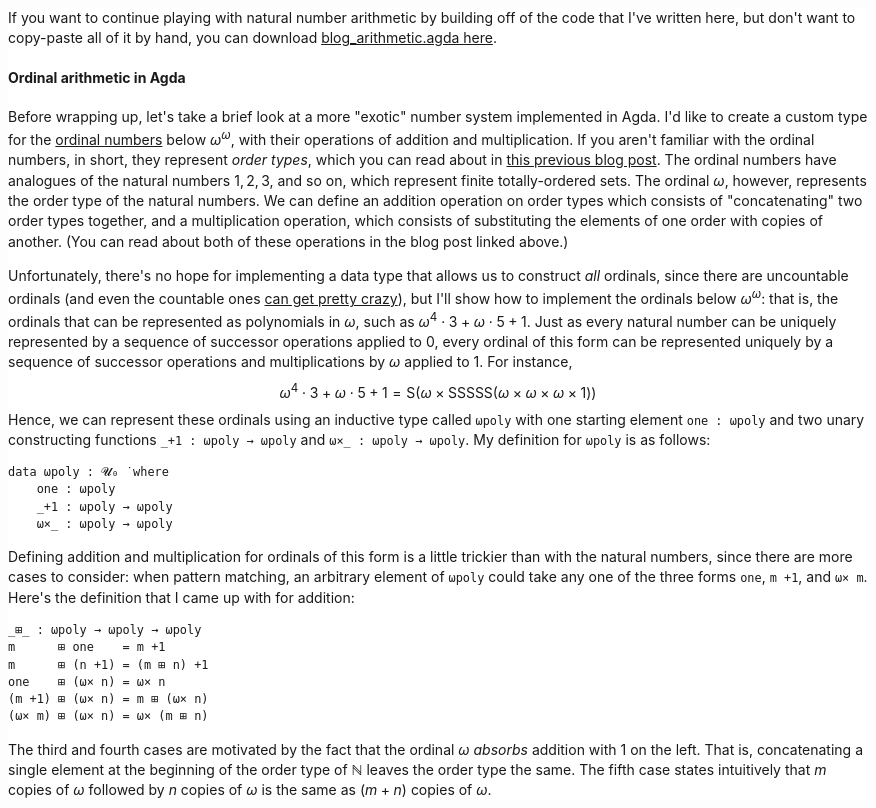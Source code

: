 If you want to continue playing with natural number arithmetic by building off of the code that I've written here, but don't want to copy-paste all of it by hand, you can download [blog_arithmetic.agda here](https://franklin.dyer.me/file/blog_arithmetic.agda).

#### Ordinal arithmetic in Agda <a id="toc-section-6" class="toc-section"></a>

Before wrapping up, let's take a brief look at a more "exotic" number system implemented in Agda. I'd like to create a custom type for the [ordinal numbers](https://en.wikipedia.org/wiki/Ordinal_number) below $\omega^\omega$, with their operations of addition and multiplication. If you aren't familiar with the ordinal numbers, in short, they represent *order types*, which you can read about in [this previous blog post](https://franklin.dyer.me/post/171). The ordinal numbers have analogues of the natural numbers $1,2,3,$ and so on, which represent finite totally-ordered sets. The ordinal $\omega$, however, represents the order type of the natural numbers. We can define an addition operation on order types which consists of "concatenating" two order types together, and a multiplication operation, which consists of substituting the elements of one order with copies of another. (You can read about both of these operations in the blog post linked above.)

Unfortunately, there's no hope for implementing a data type that allows us to construct *all* ordinals, since there are uncountable ordinals (and even the countable ones [can get pretty crazy](http://www.madore.org/%7Edavid/math/ordinal-zoo.pdf)), but I'll show how to implement the ordinals below $\omega^\omega$: that is, the ordinals that can be represented as polynomials in $\omega$, such as $\omega^4\cdot 3 + \omega\cdot 5 + 1$. Just as every natural number can be uniquely represented by a sequence of successor operations applied to $0$, every ordinal of this form can be represented uniquely by a sequence of successor operations and multiplications by $\omega$ applied to $1$. For instance, $$\omega^4\cdot 3 + \omega\cdot 5 + 1=\mathsf{S}(\omega\times \mathsf{SSSSS}(\omega\times\omega\times\omega\times 1))$$ Hence, we can represent these ordinals using an inductive type called `ωpoly` with one starting element `one : ωpoly` and two unary constructing functions `_+1 : ωpoly → ωpoly` and `ω×_ : ωpoly → ωpoly`. My definition for `ωpoly` is as follows:

<div class="code"><code><pre>
data ωpoly : 𝓤₀ ̇ where
	one : ωpoly
	_+1 : ωpoly → ωpoly
	ω×_ : ωpoly → ωpoly
</pre></code></div>

Defining addition and multiplication for ordinals of this form is a little trickier than with the natural numbers, since there are more cases to consider: when pattern matching, an arbitrary element of `ωpoly` could take any one of the three forms `one`, `m +1`, and `ω× m`. Here's the definition that I came up with for addition:

<div class="code"><code><pre>
_⊞_ : ωpoly → ωpoly → ωpoly
m      ⊞ one    = m +1
m      ⊞ (n +1) = (m ⊞ n) +1
one    ⊞ (ω× n) = ω× n
(m +1) ⊞ (ω× n) = m ⊞ (ω× n)
(ω× m) ⊞ (ω× n) = ω× (m ⊞ n)
</pre></code></div>

The third and fourth cases are motivated by the fact that the ordinal $\omega$ *absorbs* addition with $1$ on the left. That is, concatenating a single element at the beginning of the order type of $\mathbb N$ leaves the order type the same. The fifth case states intuitively that $m$ copies of $\omega$ followed by $n$ copies of $\omega$ is the same as $(m+n)$ copies of $\omega$.
